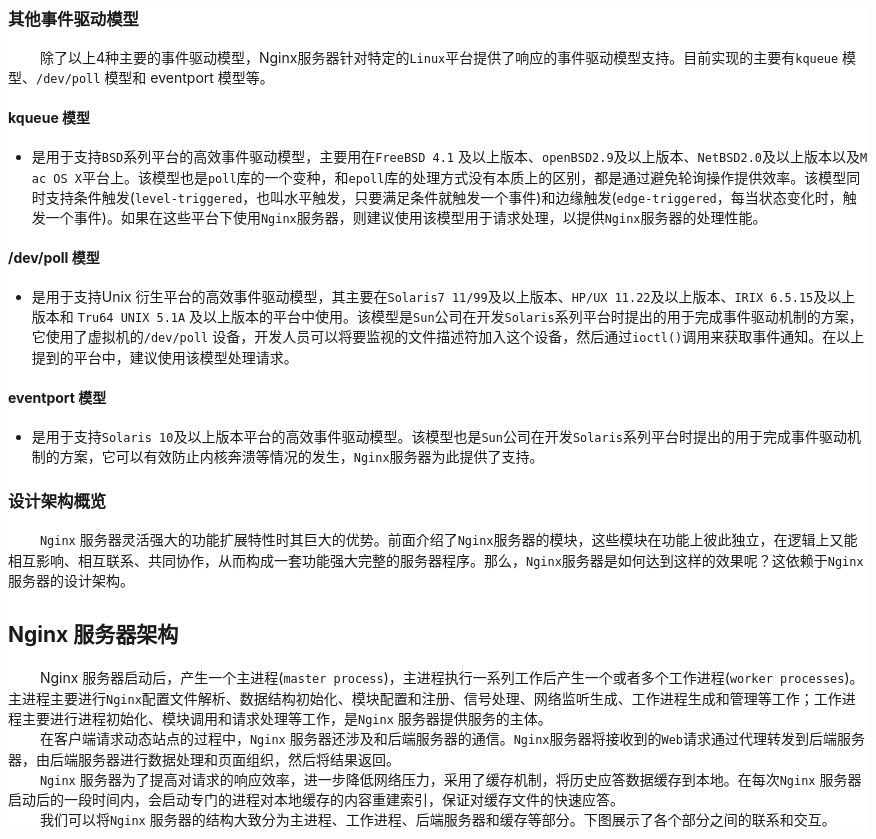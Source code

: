 
### 其他事件驱动模型
&emsp;&emsp; 除了以上4种主要的事件驱动模型，Nginx服务器针对特定的`Linux`平台提供了响应的事件驱动模型支持。目前实现的主要有`kqueue` 模型、`/dev/poll` 模型和 eventport 模型等。<br>


#### kqueue 模型
- 是用于支持`BSD`系列平台的高效事件驱动模型，主要用在`FreeBSD 4.1` 及以上版本、`openBSD2.9`及以上版本、`NetBSD2.0`及以上版本以及`Mac OS X`平台上。该模型也是`poll`库的一个变种，和`epoll`库的处理方式没有本质上的区别，都是通过避免轮询操作提供效率。该模型同时支持条件触发(`level-triggered`，也叫水平触发，只要满足条件就触发一个事件)和边缘触发(`edge-triggered`，每当状态变化时，触发一个事件)。如果在这些平台下使用`Nginx`服务器，则建议使用该模型用于请求处理，以提供`Nginx`服务器的处理性能。


#### /dev/poll 模型
- 是用于支持Unix 衍生平台的高效事件驱动模型，其主要在`Solaris7 11/99`及以上版本、`HP/UX 11.22`及以上版本、`IRIX 6.5.15`及以上版本和 `Tru64 UNIX 5.1A` 及以上版本的平台中使用。该模型是`Sun`公司在开发`Solaris`系列平台时提出的用于完成事件驱动机制的方案，它使用了虚拟机的`/dev/poll` 设备，开发人员可以将要监视的文件描述符加入这个设备，然后通过`ioctl()`调用来获取事件通知。在以上提到的平台中，建议使用该模型处理请求。


#### eventport 模型
- 是用于支持`Solaris 10`及以上版本平台的高效事件驱动模型。该模型也是`Sun`公司在开发`Solaris`系列平台时提出的用于完成事件驱动机制的方案，它可以有效防止内核奔溃等情况的发生，`Nginx`服务器为此提供了支持。



### 设计架构概览
&emsp;&emsp; `Nginx` 服务器灵活强大的功能扩展特性时其巨大的优势。前面介绍了`Nginx`服务器的模块，这些模块在功能上彼此独立，在逻辑上又能相互影响、相互联系、共同协作，从而构成一套功能强大完整的服务器程序。那么，`Nginx`服务器是如何达到这样的效果呢？这依赖于`Nginx`服务器的设计架构。<br>



## Nginx 服务器架构
&emsp;&emsp; Nginx 服务器启动后，产生一个主进程(`master process`)，主进程执行一系列工作后产生一个或者多个工作进程(`worker processes`)。主进程主要进行`Nginx`配置文件解析、数据结构初始化、模块配置和注册、信号处理、网络监听生成、工作进程生成和管理等工作；工作进程主要进行进程初始化、模块调用和请求处理等工作，是`Nginx` 服务器提供服务的主体。<br>
&emsp;&emsp; 在客户端请求动态站点的过程中，`Nginx` 服务器还涉及和后端服务器的通信。`Nginx`服务器将接收到的`Web`请求通过代理转发到后端服务器，由后端服务器进行数据处理和页面组织，然后将结果返回。<br>
&emsp;&emsp; `Nginx` 服务器为了提高对请求的响应效率，进一步降低网络压力，采用了缓存机制，将历史应答数据缓存到本地。在每次`Nginx` 服务器启动后的一段时间内，会启动专门的进程对本地缓存的内容重建索引，保证对缓存文件的快速应答。<br>
&emsp;&emsp; 我们可以将`Nginx` 服务器的结构大致分为主进程、工作进程、后端服务器和缓存等部分。下图展示了各个部分之间的联系和交互。
